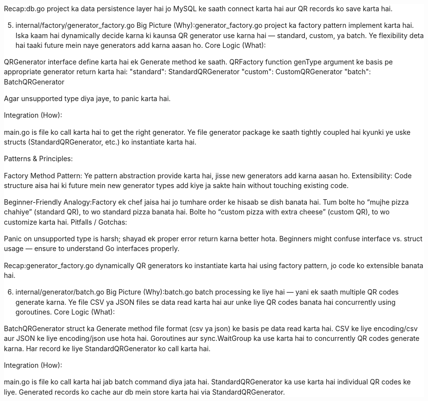 Recap:db.go project ka data persistence layer hai jo MySQL ke saath connect karta hai aur QR records ko save karta hai.

5. internal/factory/generator_factory.go
Big Picture (Why):generator_factory.go project ka factory pattern implement karta hai. Iska kaam hai dynamically decide karna ki kaunsa QR generator use karna hai — standard, custom, ya batch. Ye flexibility deta hai taaki future mein naye generators add karna aasan ho.
Core Logic (What):  

QRGenerator interface define karta hai ek Generate method ke saath.
QRFactory function genType argument ke basis pe appropriate generator return karta hai:
"standard": StandardQRGenerator
"custom": CustomQRGenerator
"batch": BatchQRGenerator


Agar unsupported type diya jaye, to panic karta hai.

Integration (How):  

main.go is file ko call karta hai to get the right generator.
Ye file generator package ke saath tightly coupled hai kyunki ye uske structs (StandardQRGenerator, etc.) ko instantiate karta hai.

Patterns & Principles:  

Factory Method Pattern: Ye pattern abstraction provide karta hai, jisse new generators add karna aasan ho.
Extensibility: Code structure aisa hai ki future mein new generator types add kiye ja sakte hain without touching existing code.

Beginner-Friendly Analogy:Factory ek chef jaisa hai jo tumhare order ke hisaab se dish banata hai. Tum bolte ho “mujhe pizza chahiye” (standard QR), to wo standard pizza banata hai. Bolte ho “custom pizza with extra cheese” (custom QR), to wo customize karta hai.
Pitfalls / Gotchas:  

Panic on unsupported type is harsh; shayad ek proper error return karna better hota.
Beginners might confuse interface vs. struct usage — ensure to understand Go interfaces properly.

Recap:generator_factory.go dynamically QR generators ko instantiate karta hai using factory pattern, jo code ko extensible banata hai.

6. internal/generator/batch.go
Big Picture (Why):batch.go batch processing ke liye hai — yani ek saath multiple QR codes generate karna. Ye file CSV ya JSON files se data read karta hai aur unke liye QR codes banata hai concurrently using goroutines.
Core Logic (What):  

BatchQRGenerator struct ka Generate method file format (csv ya json) ke basis pe data read karta hai.
CSV ke liye encoding/csv aur JSON ke liye encoding/json use hota hai.
Goroutines aur sync.WaitGroup ka use karta hai to concurrently QR codes generate karna.
Har record ke liye StandardQRGenerator ko call karta hai.

Integration (How):  

main.go is file ko call karta hai jab batch command diya jata hai.
StandardQRGenerator ka use karta hai individual QR codes ke liye.
Generated records ko cache aur db mein store karta hai via StandardQRGenerator.

